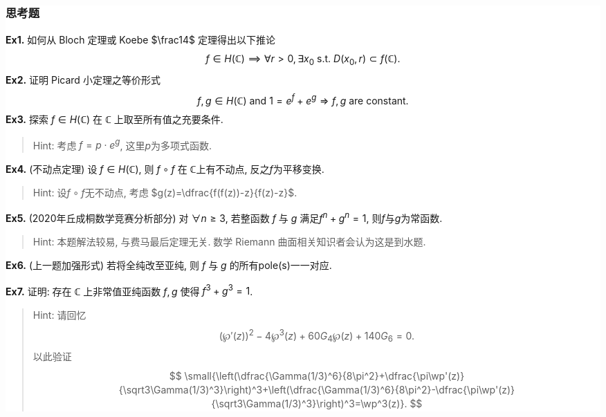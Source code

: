 ### 思考题

**Ex1.** 如何从 Bloch 定理或 Koebe $\frac14$ 定理得出以下推论
$$
f\in H(\mathbb C)\implies \forall r>0,\exists x_0\text{ s.t. }D(x_0,r)\subset f(\mathbb C).
$$
**Ex2.** 证明 Picard 小定理之等价形式
$$
f,g\in H(\mathbb C)\text{ and }1=e^f+e^g\Rightarrow f,g\text{ are constant}.
$$
**Ex3.** 探索 $f\in H(\mathbb C)$ 在 $\mathbb C$ 上取至所有值之充要条件.

> Hint: 考虑 $f=p\cdot e^g$, 这里$p$为多项式函数.

**Ex4.** (不动点定理) 设 $f\in H(\mathbb C)$, 则 $f\circ f$ 在 $\mathbb C$上有不动点, 反之$f$为平移变换.

> Hint: 设$f\circ f$无不动点, 考虑 $g(z)=\dfrac{f(f(z))-z}{f(z)-z}$. 

**Ex5.** (2020年丘成桐数学竞赛分析部分) 对 $\forall n\geq3$, 若整函数 $f$ 与 $g$ 满足$f^{n}+g^{n}=1$, 则$f$与$g$为常函数. 

> Hint: 本题解法较易, 与费马最后定理无关. 数学 Riemann 曲面相关知识者会认为这是到水题.

**Ex6.** (上一题加强形式) 若将全纯改至亚纯, 则 $f$ 与 $g$ 的所有pole(s)一一对应. 

**Ex7.** 证明: 存在 $\mathbb C$ 上非常值亚纯函数 $f,g$ 使得 $f^3+g^3=1$.

> Hint: 请回忆
> $$
> (\wp'(z))^2-4\wp^3(z)+60G_4\wp(z)+140 G_6=0.
> $$
> 以此验证
> $$
> \small{\left(\dfrac{\Gamma(1/3)^6}{8\pi^2}+\dfrac{\pi\wp'(z)}{\sqrt3\Gamma(1/3)^3}\right)^3+\left(\dfrac{\Gamma(1/3)^6}{8\pi^2}-\dfrac{\pi\wp'(z)}{\sqrt3\Gamma(1/3)^3}\right)^3=\wp^3(z)}.
> $$